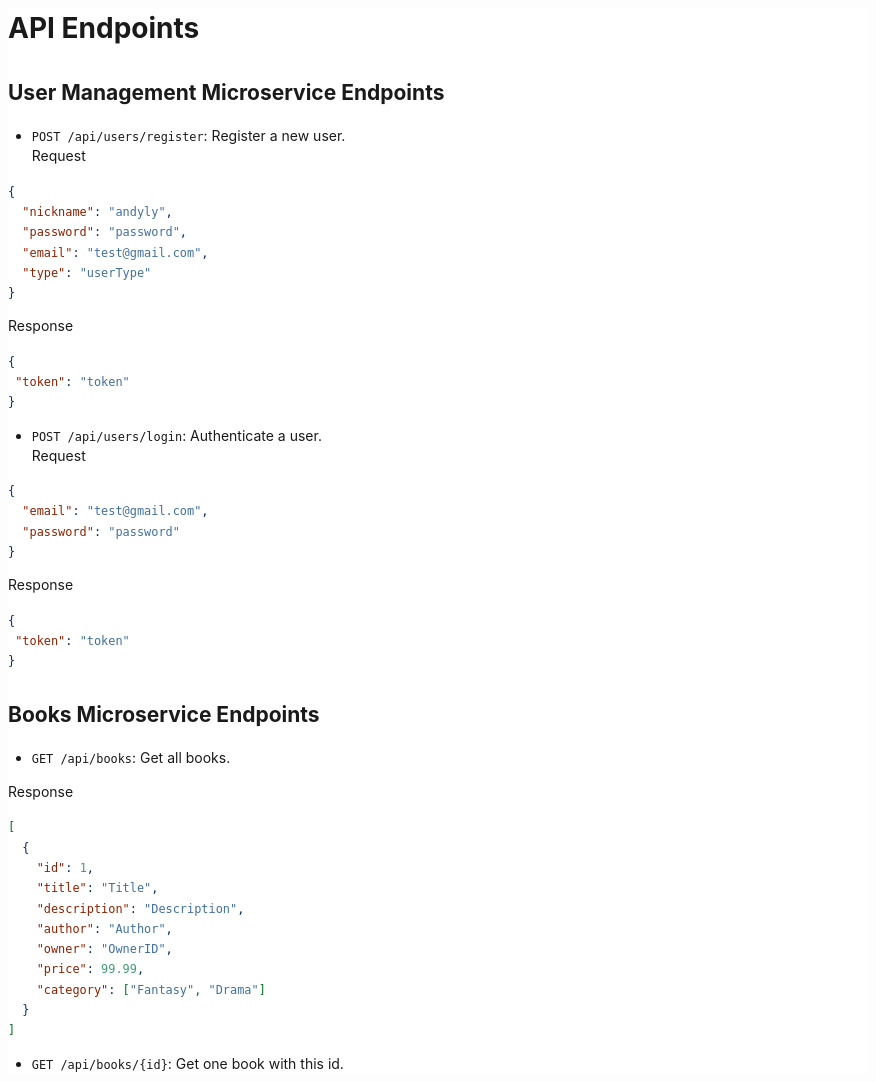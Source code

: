 # API Endpoints
## User Management Microservice Endpoints

- `POST /api/users/register`: Register a new user.  
  Request
```json
{
  "nickname": "andyly",
  "password": "password",
  "email": "test@gmail.com",
  "type": "userType"
}
```
Response
```json
{
 "token": "token"
}
```

- `POST /api/users/login`: Authenticate a user.  
  Request
```json
{
  "email": "test@gmail.com",
  "password": "password"
}
```
Response
```json
{
 "token": "token"
}
```

## Books Microservice Endpoints
- `GET /api/books`: Get all books.  

Response
```json
[
  {
    "id": 1,
    "title": "Title",
    "description": "Description",
    "author": "Author",
    "owner": "OwnerID",
    "price": 99.99,
    "category": ["Fantasy", "Drama"]
  }
]
```
- `GET /api/books/{id}`: Get one book with this id.  
